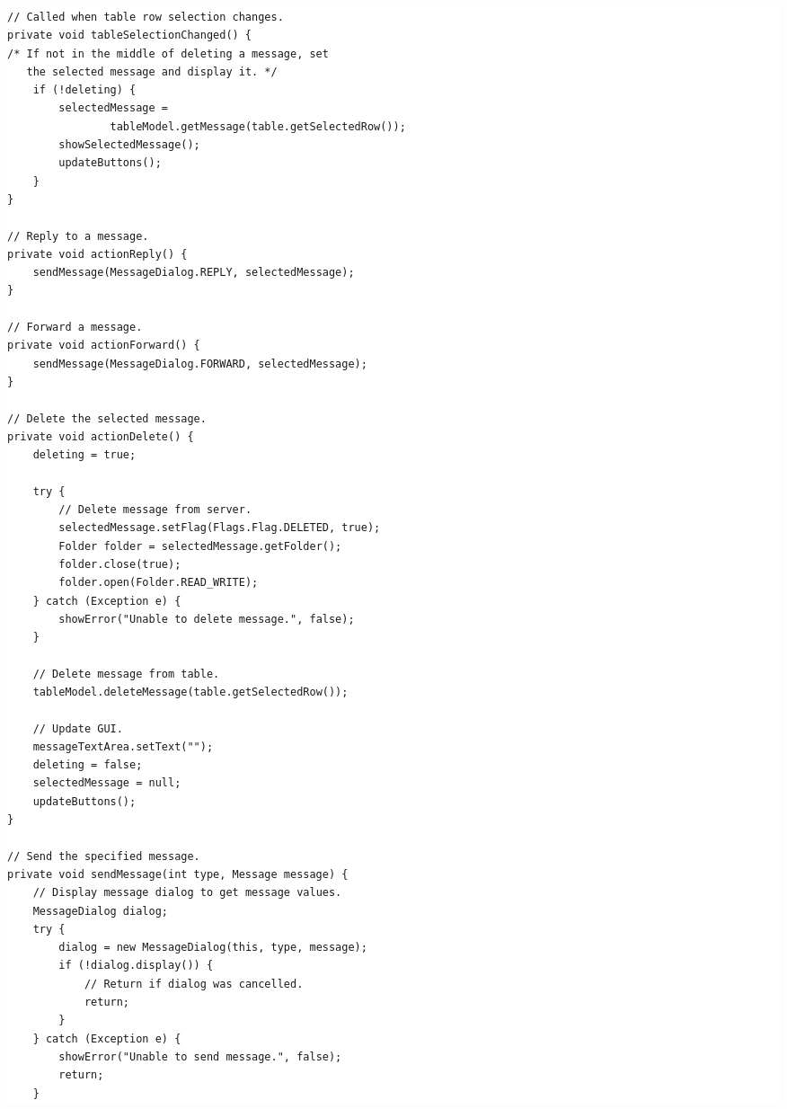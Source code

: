     // Called when table row selection changes.
    private void tableSelectionChanged() {
    /* If not in the middle of deleting a message, set
       the selected message and display it. */
        if (!deleting) {
            selectedMessage =
                    tableModel.getMessage(table.getSelectedRow());
            showSelectedMessage();
            updateButtons();
        }
    }

    // Reply to a message.
    private void actionReply() {
        sendMessage(MessageDialog.REPLY, selectedMessage);
    }

    // Forward a message.
    private void actionForward() {
        sendMessage(MessageDialog.FORWARD, selectedMessage);
    }

    // Delete the selected message.
    private void actionDelete() {
        deleting = true;

        try {
            // Delete message from server.
            selectedMessage.setFlag(Flags.Flag.DELETED, true);
            Folder folder = selectedMessage.getFolder();
            folder.close(true);
            folder.open(Folder.READ_WRITE);
        } catch (Exception e) {
            showError("Unable to delete message.", false);
        }

        // Delete message from table.
        tableModel.deleteMessage(table.getSelectedRow());

        // Update GUI.
        messageTextArea.setText("");
        deleting = false;
        selectedMessage = null;
        updateButtons();
    }

    // Send the specified message.
    private void sendMessage(int type, Message message) {
        // Display message dialog to get message values.
        MessageDialog dialog;
        try {
            dialog = new MessageDialog(this, type, message);
            if (!dialog.display()) {
                // Return if dialog was cancelled.
                return;
            }
        } catch (Exception e) {
            showError("Unable to send message.", false);
            return;
        }
